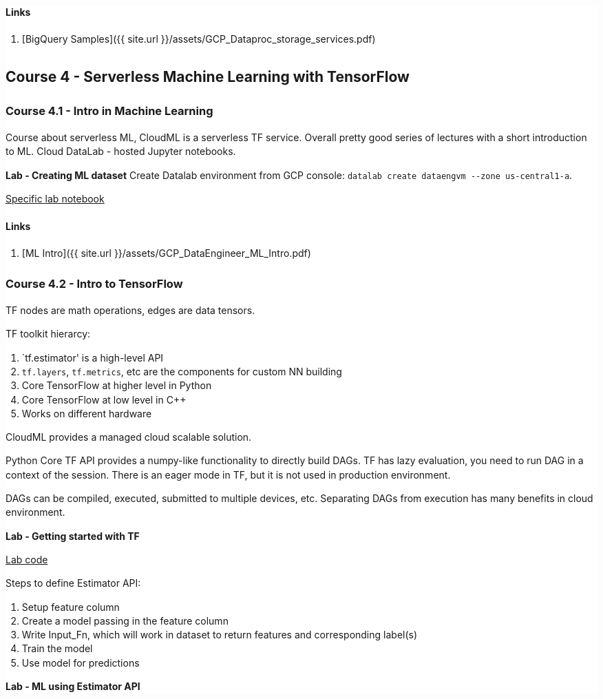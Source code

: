 #### Links
1. [BigQuery Samples]({{ site.url }}/assets/GCP_Dataproc_storage_services.pdf)

## Course 4 - Serverless Machine Learning with TensorFlow

### Course 4.1 - Intro in Machine Learning

Course about serverless ML, CloudML is a serverless TF service.
Overall pretty good series of lectures with a short introduction to ML.
Cloud DataLab - hosted Jupyter notebooks.

**Lab - Creating ML dataset**
Create Datalab environment from GCP console: `datalab create dataengvm --zone us-central1-a`.

[Specific lab notebook](https://github.com/GoogleCloudPlatform/training-data-analyst/blob/master/courses/machine_learning/datasets/create_datasets.ipynb)
</Lab>

#### Links
1. [ML Intro]({{ site.url }}/assets/GCP_DataEngineer_ML_Intro.pdf)

### Course 4.2 - Intro to TensorFlow

TF nodes are math operations, edges are data tensors.

TF toolkit hierarcy:
1. `tf.estimator' is a high-level API
2. `tf.layers`, `tf.metrics`, etc are the components for custom NN building
3. Core TensorFlow at higher level in Python
4. Core TensorFlow at low level in C++
5. Works on different hardware

CloudML provides a managed cloud scalable solution.

Python Core TF API provides a numpy-like functionality to directly build DAGs. TF has lazy evaluation, you need to run DAG in a context of the session. There is an eager mode in TF, but it is not used in production environment.

DAGs can be compiled, executed, submitted to multiple devices, etc. Separating DAGs from execution has many benefits in cloud environment.

**Lab - Getting started with TF**

[Lab code](https://github.com/GoogleCloudPlatform/training-data-analyst/blob/master/courses/machine_learning/tensorflow/a_tfstart.ipynb)
</Lab>

Steps to define Estimator API:
1. Setup feature column
2. Create a model passing in the feature column
3. Write Input_Fn, which will work in dataset to return features and corresponding label(s)
4. Train the model
5. Use model for predictions

**Lab - ML using Estimator API**
